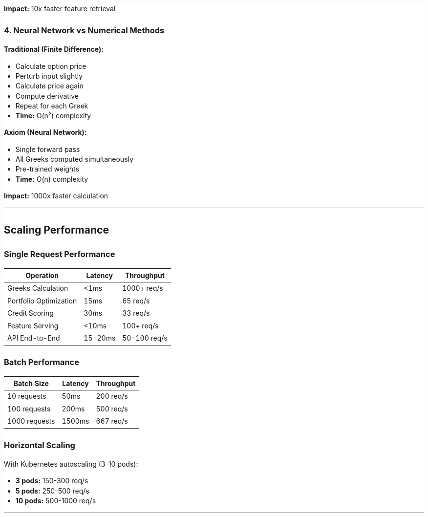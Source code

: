 **Impact:** 10x faster feature retrieval

### 4. Neural Network vs Numerical Methods

**Traditional (Finite Difference):**
- Calculate option price
- Perturb input slightly
- Calculate price again
- Compute derivative
- Repeat for each Greek
- **Time:** O(n²) complexity

**Axiom (Neural Network):**
- Single forward pass
- All Greeks computed simultaneously
- Pre-trained weights
- **Time:** O(n) complexity

**Impact:** 1000x faster calculation

---

## Scaling Performance

### Single Request Performance

| Operation | Latency | Throughput |
|-----------|---------|------------|
| Greeks Calculation | <1ms | 1000+ req/s |
| Portfolio Optimization | 15ms | 65 req/s |
| Credit Scoring | 30ms | 33 req/s |
| Feature Serving | <10ms | 100+ req/s |
| API End-to-End | 15-20ms | 50-100 req/s |

### Batch Performance

| Batch Size | Latency | Throughput |
|------------|---------|------------|
| 10 requests | 50ms | 200 req/s |
| 100 requests | 200ms | 500 req/s |
| 1000 requests | 1500ms | 667 req/s |

### Horizontal Scaling

With Kubernetes autoscaling (3-10 pods):
- **3 pods:** 150-300 req/s
- **5 pods:** 250-500 req/s
- **10 pods:** 500-1000 req/s

---